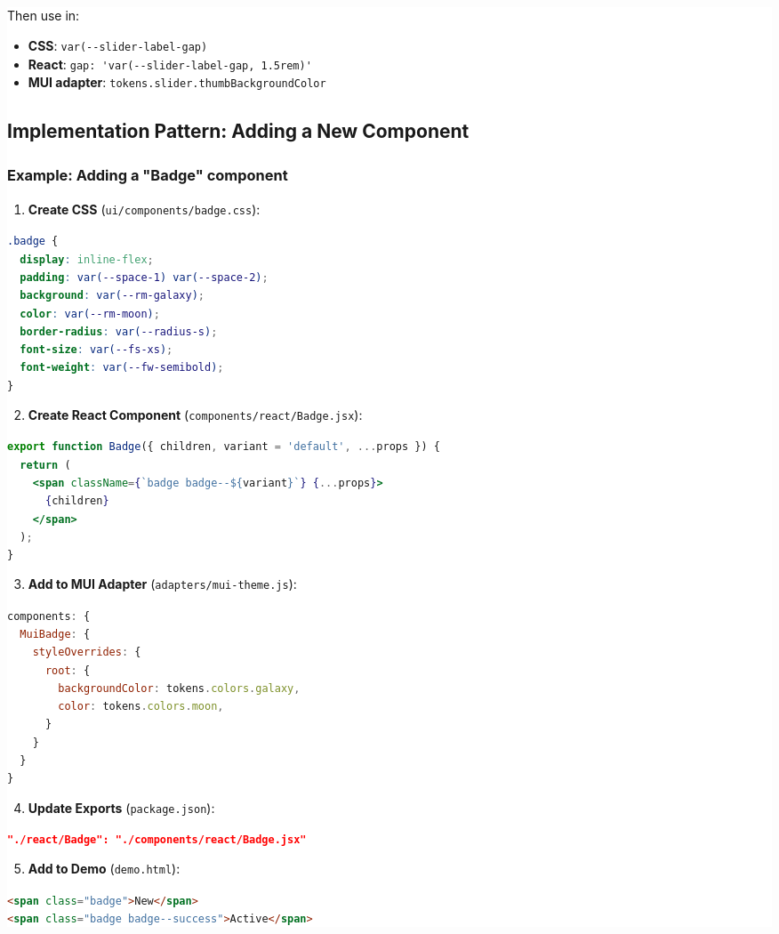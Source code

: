 Then use in:
- **CSS**: `var(--slider-label-gap)`
- **React**: `gap: 'var(--slider-label-gap, 1.5rem)'`
- **MUI adapter**: `tokens.slider.thumbBackgroundColor`

## Implementation Pattern: Adding a New Component

### Example: Adding a "Badge" component

1. **Create CSS** (`ui/components/badge.css`):
```css
.badge {
  display: inline-flex;
  padding: var(--space-1) var(--space-2);
  background: var(--rm-galaxy);
  color: var(--rm-moon);
  border-radius: var(--radius-s);
  font-size: var(--fs-xs);
  font-weight: var(--fw-semibold);
}
```

2. **Create React Component** (`components/react/Badge.jsx`):
```jsx
export function Badge({ children, variant = 'default', ...props }) {
  return (
    <span className={`badge badge--${variant}`} {...props}>
      {children}
    </span>
  );
}
```

3. **Add to MUI Adapter** (`adapters/mui-theme.js`):
```javascript
components: {
  MuiBadge: {
    styleOverrides: {
      root: {
        backgroundColor: tokens.colors.galaxy,
        color: tokens.colors.moon,
      }
    }
  }
}
```

4. **Update Exports** (`package.json`):
```json
"./react/Badge": "./components/react/Badge.jsx"
```

5. **Add to Demo** (`demo.html`):
```html
<span class="badge">New</span>
<span class="badge badge--success">Active</span>
```
